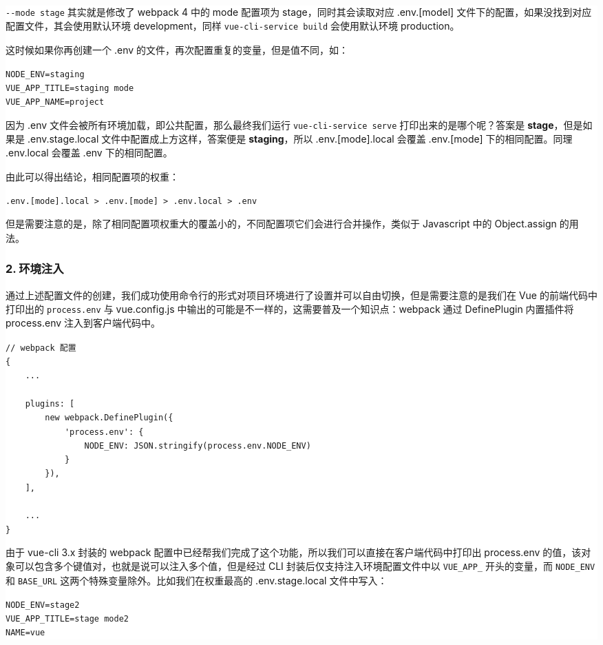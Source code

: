 `--mode stage` 其实就是修改了 webpack 4 中的 mode 配置项为 stage，同时其会读取对应 .env.\[model\] 文件下的配置，如果没找到对应配置文件，其会使用默认环境 development，同样 `vue-cli-service build` 会使用默认环境 production。

这时候如果你再创建一个 .env 的文件，再次配置重复的变量，但是值不同，如：

```
NODE_ENV=staging
VUE_APP_TITLE=staging mode
VUE_APP_NAME=project

```

因为 .env 文件会被所有环境加载，即公共配置，那么最终我们运行 `vue-cli-service serve` 打印出来的是哪个呢？答案是 **stage**，但是如果是 .env.stage.local 文件中配置成上方这样，答案便是 **staging**，所以 .env.\[mode\].local 会覆盖 .env.\[mode\] 下的相同配置。同理 .env.local 会覆盖 .env 下的相同配置。

由此可以得出结论，相同配置项的权重：

```
.env.[mode].local > .env.[mode] > .env.local > .env 

```

但是需要注意的是，除了相同配置项权重大的覆盖小的，不同配置项它们会进行合并操作，类似于 Javascript 中的 Object.assign 的用法。

### 2\. 环境注入

通过上述配置文件的创建，我们成功使用命令行的形式对项目环境进行了设置并可以自由切换，但是需要注意的是我们在 Vue 的前端代码中打印出的 `process.env` 与 vue.config.js 中输出的可能是不一样的，这需要普及一个知识点：webpack 通过 DefinePlugin 内置插件将 process.env 注入到客户端代码中。

```
// webpack 配置
{
    ...
    
    plugins: [
        new webpack.DefinePlugin({
            'process.env': {
                NODE_ENV: JSON.stringify(process.env.NODE_ENV)
            }
        }),
    ],
    
    ...
}

```

由于 vue-cli 3.x 封装的 webpack 配置中已经帮我们完成了这个功能，所以我们可以直接在客户端代码中打印出 process.env 的值，该对象可以包含多个键值对，也就是说可以注入多个值，但是经过 CLI 封装后仅支持注入环境配置文件中以 `VUE_APP_` 开头的变量，而 `NODE_ENV` 和 `BASE_URL` 这两个特殊变量除外。比如我们在权重最高的 .env.stage.local 文件中写入：

```
NODE_ENV=stage2
VUE_APP_TITLE=stage mode2
NAME=vue

```
